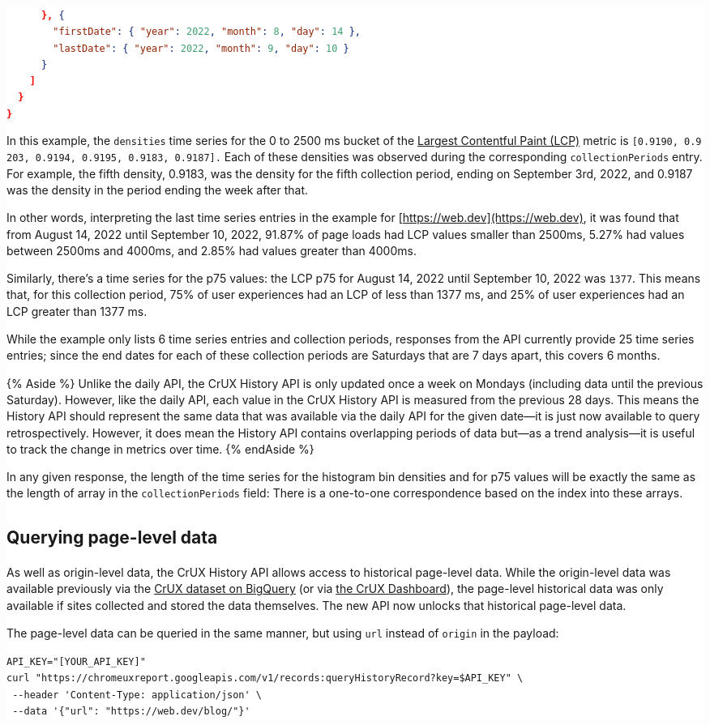 ```json
      }, {
        "firstDate": { "year": 2022, "month": 8, "day": 14 },
        "lastDate": { "year": 2022, "month": 9, "day": 10 }
      }
    ]
  }
}
```

In this example, the `densities` time series for the 0 to 2500 ms bucket of the [Largest Contentful Paint (LCP)](https://web.dev/lcp/) metric is `[0.9190, 0.9203, 0.9194, 0.9195, 0.9183, 0.9187].` Each of these densities was observed during the corresponding `collectionPeriods` entry. For example, the fifth density, 0.9183, was the density for the fifth collection period, ending on September 3rd, 2022, and 0.9187 was the density in the period ending the week after that.

In other words, interpreting the last time series entries in the example for [https://web.dev](https://web.dev), it was found that from August 14, 2022 until September 10, 2022, 91.87% of page loads had LCP values smaller than 2500ms, 5.27% had values between 2500ms and 4000ms, and 2.85% had values greater than 4000ms.

Similarly, there’s a time series for the p75 values: the LCP p75 for August 14, 2022 until September 10, 2022 was `1377`. This means that, for this collection period, 75% of user experiences had an LCP of less than 1377 ms, and 25% of user experiences had an LCP greater than 1377 ms.

While the example only lists 6 time series entries and collection periods, responses from the API currently provide 25 time series entries; since the end dates for each of these collection periods are Saturdays that are 7 days apart, this covers 6 months.

{% Aside %}
Unlike the daily API, the CrUX History API is only updated once a week on Mondays (including data until the previous Saturday). However, like the daily API, each value in the CrUX History API is measured from the previous 28 days. This means the History API should represent the same data that was available via the daily API for the given date—it is just now available to query retrospectively. However, it does mean the History API contains overlapping periods of data but—as a trend analysis—it is useful to track the change in metrics over time.
{% endAside %}

In any given response, the length of the time series for the histogram bin densities and for p75 values will be exactly the same as the length of array in the `collectionPeriods` field: There is a one-to-one correspondence based on the index into these arrays.

## Querying page-level data

As well as origin-level data, the CrUX History API allows access to historical page-level data. While the origin-level data was available previously via the [CrUX dataset on BigQuery](/docs/crux/bigquery/) (or via [the CrUX Dashboard](/docs/crux/dashboard/)), the page-level historical data was only available if sites collected and stored the data themselves. The new API now unlocks that historical page-level data.

The page-level data can be queried in the same manner, but using `url` instead of `origin` in the payload:

```shell
API_KEY="[YOUR_API_KEY]"
curl "https://chromeuxreport.googleapis.com/v1/records:queryHistoryRecord?key=$API_KEY" \
 --header 'Content-Type: application/json' \
 --data '{"url": "https://web.dev/blog/"}'
```
